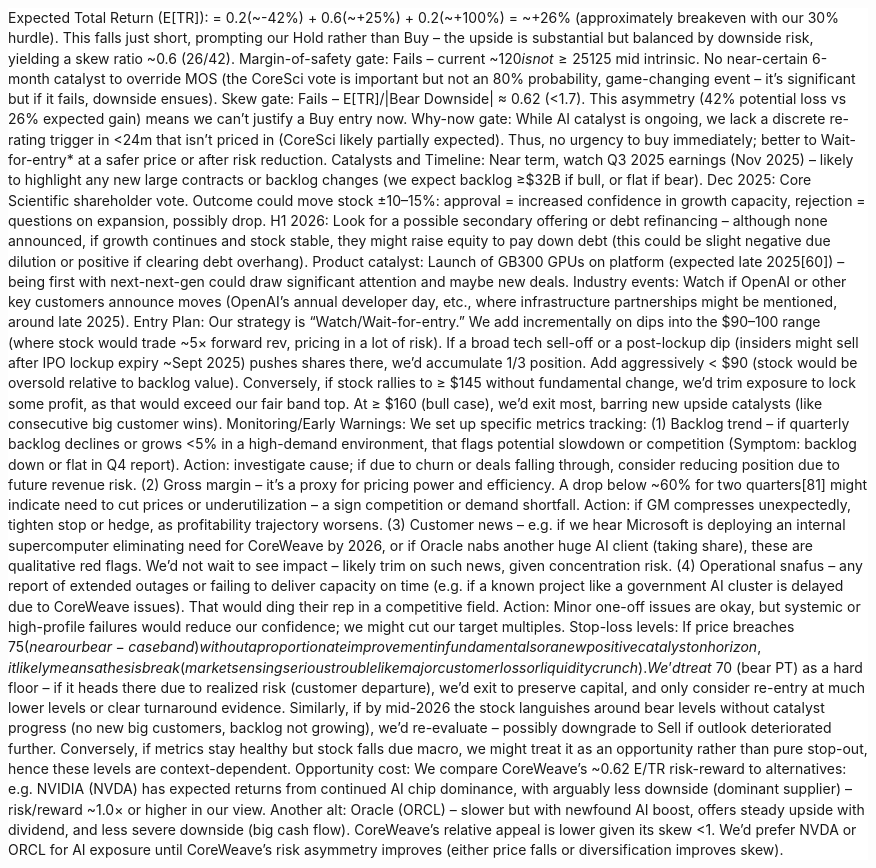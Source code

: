 Expected Total Return (E[TR]): = 0.2(~-42%) + 0.6(~+25%) + 0.2(~+100%) = ~+26% (approximately breakeven with our 30% hurdle). This falls just short, prompting our Hold rather than Buy – the upside is substantial but balanced by downside risk, yielding a skew ratio ~0.6 (26/42). Margin-of-safety gate: Fails – current ~$120 is not ≥25% below our ~$125 mid intrinsic. No near-certain 6-month catalyst to override MOS (the CoreSci vote is important but not an 80% probability, game-changing event – it’s significant but if it fails, downside ensues). Skew gate: Fails – E[TR]/|Bear Downside| ≈ 0.62 (<1.7). This asymmetry (42% potential loss vs 26% expected gain) means we can’t justify a Buy entry now. Why-now gate: While AI catalyst is ongoing, we lack a discrete re-rating trigger in <24m that isn’t priced in (CoreSci likely partially expected). Thus, no urgency to buy immediately; better to Wait-for-entry* at a safer price or after risk reduction.
Catalysts and Timeline: Near term, watch Q3 2025 earnings (Nov 2025) – likely to highlight any new large contracts or backlog changes (we expect backlog ≥$32B if bull, or flat if bear). Dec 2025: Core Scientific shareholder vote. Outcome could move stock ±10–15%: approval = increased confidence in growth capacity, rejection = questions on expansion, possibly drop. H1 2026: Look for a possible secondary offering or debt refinancing – although none announced, if growth continues and stock stable, they might raise equity to pay down debt (this could be slight negative due dilution or positive if clearing debt overhang). Product catalyst: Launch of GB300 GPUs on platform (expected late 2025[60]) – being first with next-next-gen could draw significant attention and maybe new deals. Industry events: Watch if OpenAI or other key customers announce moves (OpenAI’s annual developer day, etc., where infrastructure partnerships might be mentioned, around late 2025).
Entry Plan: Our strategy is “Watch/Wait-for-entry.” We add incrementally on dips into the $90–100 range (where stock would trade ~5× forward rev, pricing in a lot of risk). If a broad tech sell-off or a post-lockup dip (insiders might sell after IPO lockup expiry ~Sept 2025) pushes shares there, we’d accumulate 1/3 position. Add aggressively < $90 (stock would be oversold relative to backlog value). Conversely, if stock rallies to ≥ $145 without fundamental change, we’d trim exposure to lock some profit, as that would exceed our fair band top. At ≥ $160 (bull case), we’d exit most, barring new upside catalysts (like consecutive big customer wins).
Monitoring/Early Warnings: We set up specific metrics tracking: (1) Backlog trend – if quarterly backlog declines or grows <5% in a high-demand environment, that flags potential slowdown or competition (Symptom: backlog down or flat in Q4 report). Action: investigate cause; if due to churn or deals falling through, consider reducing position due to future revenue risk. (2) Gross margin – it’s a proxy for pricing power and efficiency. A drop below ~60% for two quarters[81] might indicate need to cut prices or underutilization – a sign competition or demand shortfall. Action: if GM compresses unexpectedly, tighten stop or hedge, as profitability trajectory worsens. (3) Customer news – e.g. if we hear Microsoft is deploying an internal supercomputer eliminating need for CoreWeave by 2026, or if Oracle nabs another huge AI client (taking share), these are qualitative red flags. We’d not wait to see impact – likely trim on such news, given concentration risk. (4) Operational snafus – any report of extended outages or failing to deliver capacity on time (e.g. if a known project like a government AI cluster is delayed due to CoreWeave issues). That would ding their rep in a competitive field. Action: Minor one-off issues are okay, but systemic or high-profile failures would reduce our confidence; we might cut our target multiples.
Stop-loss levels: If price breaches $75 (near our bear-case band) without a proportionate improvement in fundamentals or a new positive catalyst on horizon, it likely means a thesis break (market sensing serious trouble like major customer loss or liquidity crunch). We’d treat ~$70 (bear PT) as a hard floor – if it heads there due to realized risk (customer departure), we’d exit to preserve capital, and only consider re-entry at much lower levels or clear turnaround evidence. Similarly, if by mid-2026 the stock languishes around bear levels without catalyst progress (no new big customers, backlog not growing), we’d re-evaluate – possibly downgrade to Sell if outlook deteriorated further. Conversely, if metrics stay healthy but stock falls due macro, we might treat it as an opportunity rather than pure stop-out, hence these levels are context-dependent.
Opportunity cost: We compare CoreWeave’s ~0.62 E/TR risk-reward to alternatives: e.g. NVIDIA (NVDA) has expected returns from continued AI chip dominance, with arguably less downside (dominant supplier) – risk/reward ~1.0× or higher in our view. Another alt: Oracle (ORCL) – slower but with newfound AI boost, offers steady upside with dividend, and less severe downside (big cash flow). CoreWeave’s relative appeal is lower given its skew <1. We’d prefer NVDA or ORCL for AI exposure until CoreWeave’s risk asymmetry improves (either price falls or diversification improves skew).
